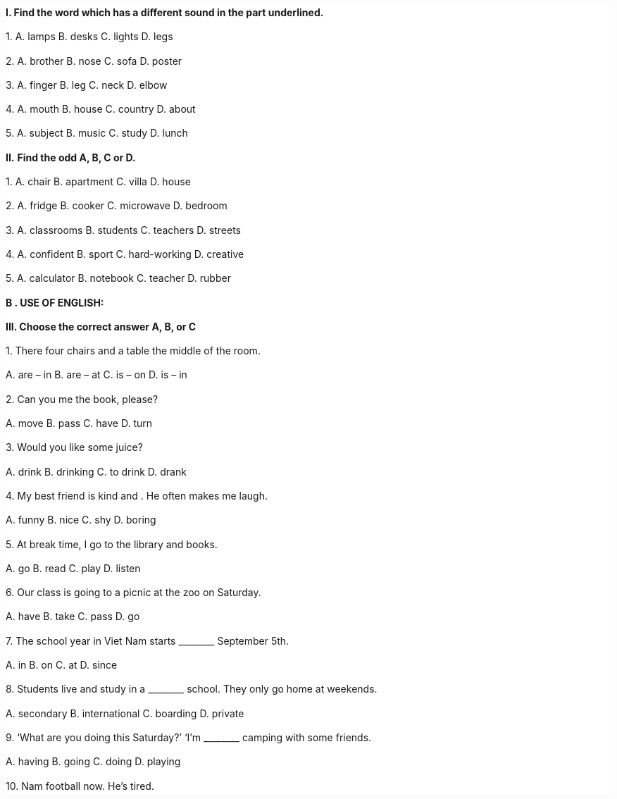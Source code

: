 **I. Find the word which has a different sound in the part underlined.**

1\. A. lamps B. desks C. lights D. legs

2\. A. brother B. nose C. sofa D. poster

3\. A. finger B. leg C. neck D. elbow

4\. A. mouth B. house C. country D. about

5\. A. subject B. music C. study D. lunch

**II.** **Find the odd A, B, C or D.**

1\. A. chair B. apartment C. villa D. house

2\. A. fridge B. cooker C. microwave D. bedroom

3\. A. classrooms B. students C. teachers D. streets

4\. A. confident B. sport C. hard-working D. creative

5\. A. calculator B. notebook C. teacher D. rubber

**B . USE OF ENGLISH:**

**III. Choose the correct answer A, B, or C**

1\. There  four chairs and a table  the middle of the room.

A. are – in B. are – at C. is – on D. is – in

2\. Can you  me the book, please?

A. move B. pass C. have D. turn

3\. Would you like  some juice?

A. drink B. drinking C. to drink D. drank

4\. My best friend is kind and  . He often makes me laugh.

A. funny B. nice C. shy D. boring

5\. At break time, I go to the library and  books.

A. go B. read C. play D. listen

6\. Our class is going to  a picnic at the zoo on Saturday. 

A. have B. take C. pass D. go

7\. The school year in Viet Nam starts ________ September 5th.

A. in B. on C. at D. since

8\. Students live and study in a ________ school. They only go home at weekends.

A. secondary B. international C. boarding D. private

9\. ‘What are you doing this Saturday?’ ‘I’m ________ camping with some friends. 

A. having B. going C. doing D. playing

10\. Nam  football now. He’s tired.
